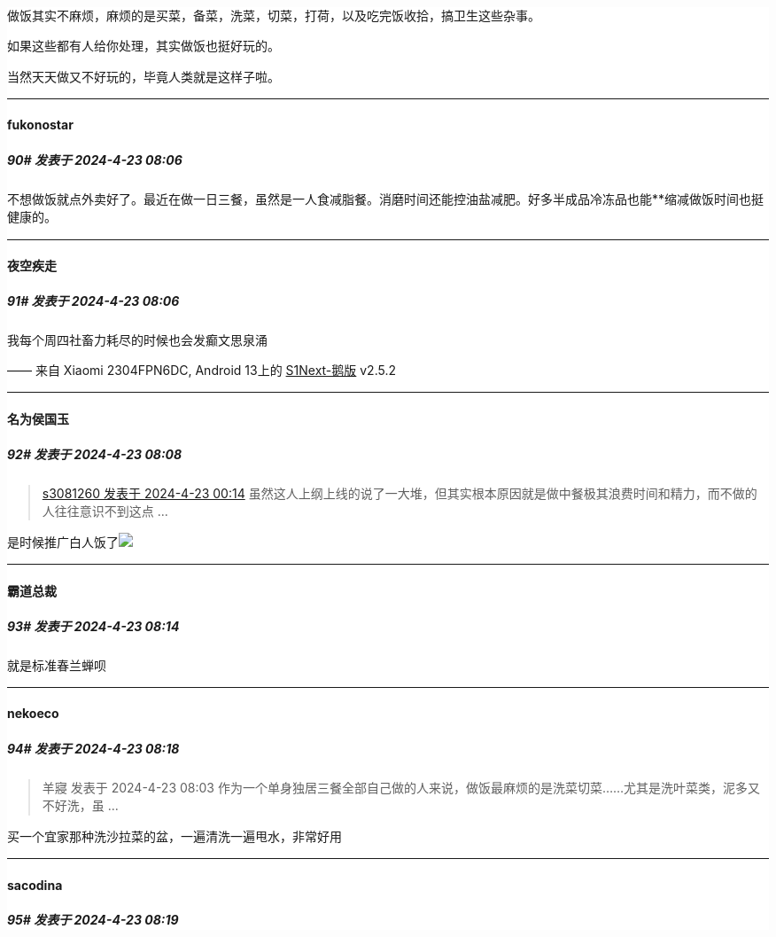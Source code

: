 做饭其实不麻烦，麻烦的是买菜，备菜，洗菜，切菜，打荷，以及吃完饭收拾，搞卫生这些杂事。

如果这些都有人给你处理，其实做饭也挺好玩的。

当然天天做又不好玩的，毕竟人类就是这样子啦。

*****

####  fukonostar  
##### 90#       发表于 2024-4-23 08:06

不想做饭就点外卖好了。最近在做一日三餐，虽然是一人食减脂餐。消磨时间还能控油盐减肥。好多半成品冷冻品也能**缩减做饭时间也挺健康的。

*****

####  夜空疾走  
##### 91#       发表于 2024-4-23 08:06

我每个周四社畜力耗尽的时候也会发癫文思泉涌

—— 来自 Xiaomi 2304FPN6DC, Android 13上的 [S1Next-鹅版](https://github.com/ykrank/S1-Next/releases) v2.5.2


*****

####  名为侯国玉  
##### 92#       发表于 2024-4-23 08:08

<blockquote><a href="httphttps://bbs.saraba1st.com/2b/forum.php?mod=redirect&amp;goto=findpost&amp;pid=64684133&amp;ptid=2180988" target="_blank">s3081260 发表于 2024-4-23 00:14</a>
虽然这人上纲上线的说了一大堆，但其实根本原因就是做中餐极其浪费时间和精力，而不做的人往往意识不到这点 ...</blockquote>
是时候推广白人饭了<img src="https://static.saraba1st.com/image/smiley/face2017/066.png" referrerpolicy="no-referrer">


*****

####  霸道总裁  
##### 93#       发表于 2024-4-23 08:14

就是标准春兰蝉呗


*****

####  nekoeco  
##### 94#       发表于 2024-4-23 08:18

<blockquote>羊寢 发表于 2024-4-23 08:03
作为一个单身独居三餐全部自己做的人来说，做饭最麻烦的是洗菜切菜……尤其是洗叶菜类，泥多又不好洗，虽 ...</blockquote>
买一个宜家那种洗沙拉菜的盆，一遍清洗一遍甩水，非常好用

*****

####  sacodina  
##### 95#       发表于 2024-4-23 08:19
